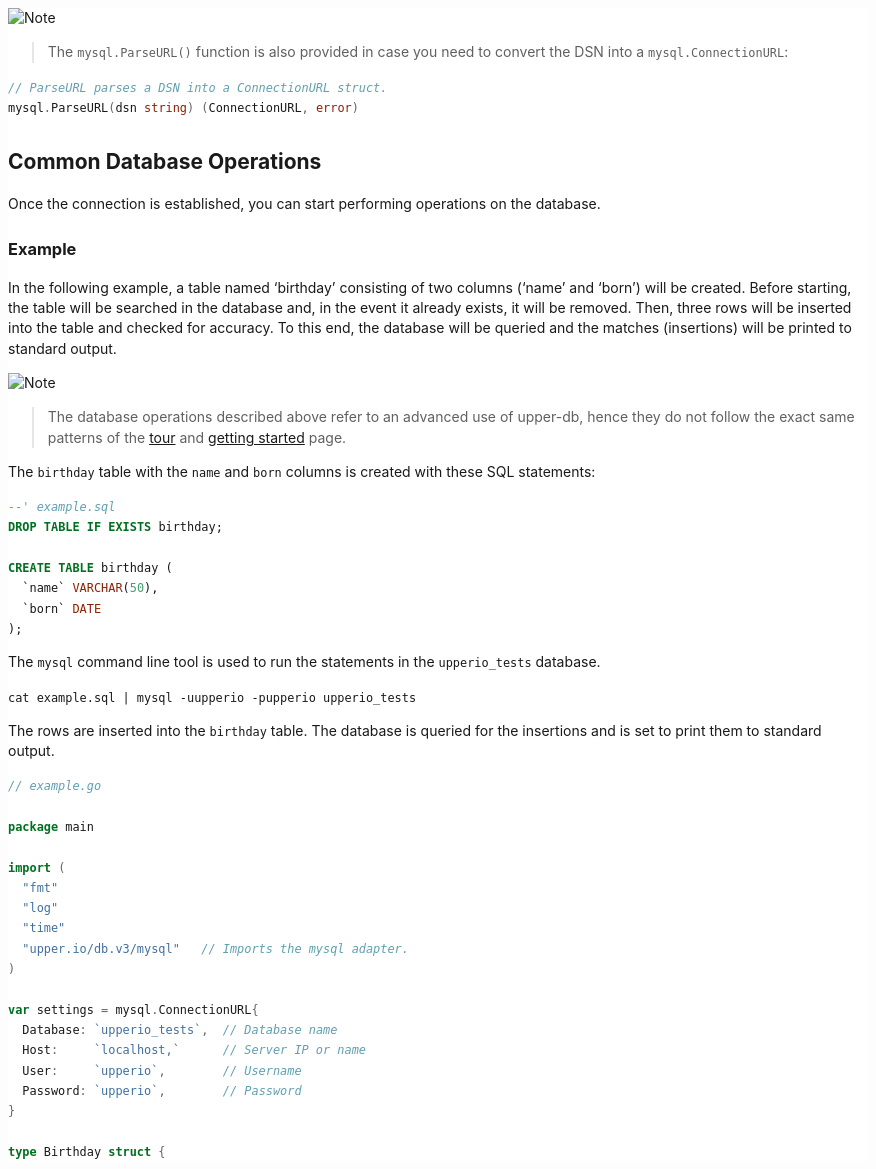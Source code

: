![Note](https://github.com/LizGoro90/db-tour/tree/master/static/img)
> The `mysql.ParseURL()` function is also provided in case you need to convert the DSN into a `mysql.ConnectionURL`:

```go
// ParseURL parses a DSN into a ConnectionURL struct.
mysql.ParseURL(dsn string) (ConnectionURL, error)
```

## Common Database Operations

Once the connection is established, you can start performing operations on the database.

### Example

In the following example, a table named ‘birthday’ consisting of two columns (‘name’ and ‘born’) will be created. Before starting, the table will be searched in the database and, in the event it already exists, it will be removed. Then, three rows will be inserted into the table and checked for accuracy. To this end, the database will be queried and the matches (insertions) will be printed to standard output.

![Note](https://github.com/LizGoro90/db-tour/tree/master/static/img)
> The database operations described above refer to an advanced use of upper-db, hence
they do not follow the exact same patterns of the [tour](https://tour.upper.io/welcome/01) and [getting started](https://upper.io/db.v3/getting-started) page.

The `birthday` table with the `name` and `born` columns is created with these SQL statements:

```sql
--' example.sql
DROP TABLE IF EXISTS birthday;

CREATE TABLE birthday (
  `name` VARCHAR(50),
  `born` DATE
);
```

The `mysql` command line tool is used to run the statements in the `upperio_tests` database.

```
cat example.sql | mysql -uupperio -pupperio upperio_tests
```

The rows are inserted into the `birthday` table. The database is queried for the insertions and is set to print them to standard output. 

```go
// example.go

package main

import (
  "fmt"
  "log"
  "time"
  "upper.io/db.v3/mysql"   // Imports the mysql adapter.
)

var settings = mysql.ConnectionURL{
  Database: `upperio_tests`,  // Database name
  Host:     `localhost,`      // Server IP or name
  User:     `upperio`,        // Username
  Password: `upperio`,        // Password
}

type Birthday struct {
```